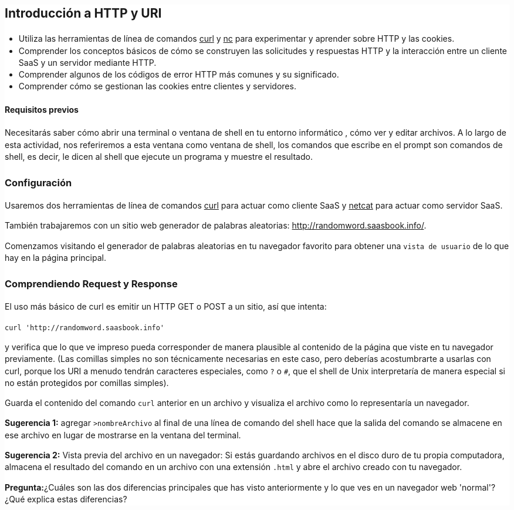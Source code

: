 ## Introducción a HTTP y URI 

- Utiliza las herramientas de línea de comandos [curl](https://curl.se/) y [nc](https://nmap.org/ncat/) para experimentar y aprender sobre HTTP y las cookies.
- Comprender los conceptos básicos de cómo se construyen las solicitudes y respuestas HTTP y la interacción entre un cliente SaaS y un servidor mediante HTTP.
- Comprender algunos de los códigos de error HTTP más comunes y su significado.
- Comprender cómo se gestionan las cookies entre clientes y servidores.

#### Requisitos previos 

Necesitarás saber cómo abrir una terminal o ventana de shell en tu entorno informático , cómo ver y editar archivos. 
A lo largo de esta actividad, nos referiremos a esta ventana como ventana de shell, los comandos que escribe en el prompt  son comandos de shell, es decir, le dicen al 
shell que ejecute un programa y muestre el resultado. 

### Configuración

Usaremos dos herramientas de línea de comandos [curl](https://www.hostinger.es/tutoriales/comando-curl ) para actuar como cliente SaaS y [netcat](https://nmap.org/ncat/) para actuar como servidor SaaS. 

También trabajaremos con un sitio web  generador de palabras aleatorias: http://randomword.saasbook.info/.

Comenzamos visitando el generador de palabras aleatorias en tu navegador favorito para obtener una `vista de usuario` de lo que hay en la página principal. 

### Comprendiendo Request y Response 

El uso más básico de curl es emitir un HTTP GET o POST a un sitio, así que intenta:

`curl 'http://randomword.saasbook.info'`

y verifica que lo que ve impreso pueda corresponder de manera plausible al contenido de la página que viste en tu navegador previamente. 
(Las comillas simples no son técnicamente necesarias en este caso, pero deberías acostumbrarte a usarlas con curl, porque los URI a menudo tendrán caracteres 
especiales, como `?` o `#`, que el shell de Unix interpretaría de manera especial si no están protegidos por comillas simples). 

Guarda el contenido del comando `curl` anterior en un archivo y visualiza el archivo como lo representaría un navegador. 

**Sugerencia 1:** agregar `>nombreArchivo` al final de una línea de comando del shell hace que la salida del comando se almacene en ese archivo en lugar de mostrarse en la ventana del terminal. 

**Sugerencia 2:** Vista previa del archivo en un navegador:  Si estás guardando archivos en el disco duro de tu propia computadora, almacena el resultado del comando en un archivo con 
una extensión `.html` y abre el archivo creado con tu navegador.  


**Pregunta:**¿Cuáles son las dos diferencias principales que has visto anteriormente  y lo que ves en un navegador web 'normal'? ¿Qué explica estas diferencias? 
